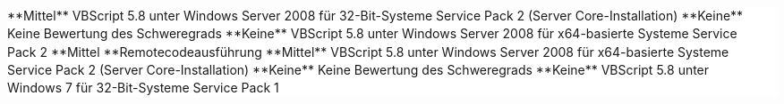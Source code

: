 </td>
<td style="border:1px solid black;">
**Mittel**

</td>
</tr>
<tr>
<td style="border:1px solid black;">
VBScript 5.8 unter Windows Server 2008 für 32-Bit-Systeme Service Pack 2  
(Server Core-Installation)

</td>
<td style="border:1px solid black;">
**Keine**  
Keine Bewertung des Schweregrads

</td>
<td style="border:1px solid black;">
**Keine**

</td>
</tr>
<tr>
<td style="border:1px solid black;">
VBScript 5.8 unter Windows Server 2008 für x64-basierte Systeme Service Pack 2

</td>
<td style="border:1px solid black;">
**Mittel  
**Remotecodeausführung

</td>
<td style="border:1px solid black;">
**Mittel**

</td>
</tr>
<tr>
<td style="border:1px solid black;">
VBScript 5.8 unter Windows Server 2008 für x64-basierte Systeme Service Pack 2  
(Server Core-Installation)

</td>
<td style="border:1px solid black;">
**Keine**  
Keine Bewertung des Schweregrads

</td>
<td style="border:1px solid black;">
**Keine**

</td>
</tr>
<tr>
<td style="border:1px solid black;">
VBScript 5.8 unter Windows 7 für 32-Bit-Systeme Service Pack 1
